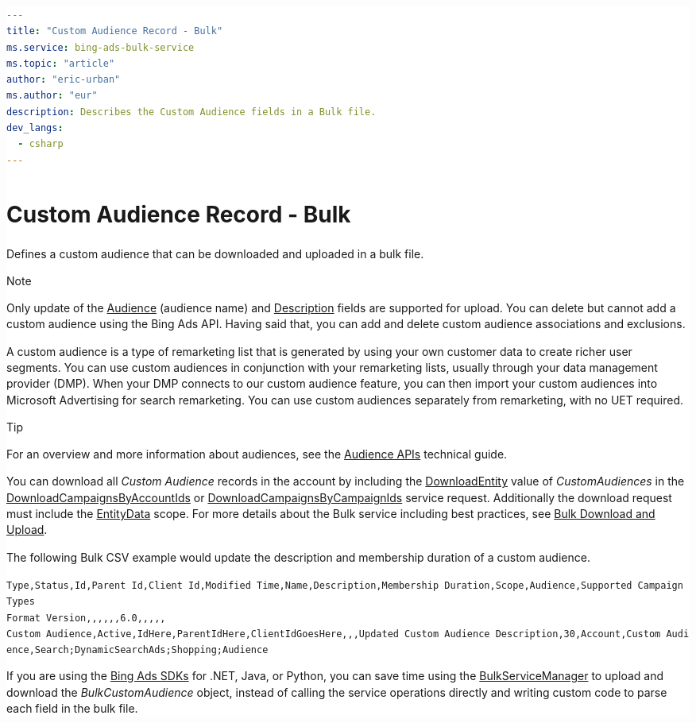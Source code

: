 ```yaml
---
title: "Custom Audience Record - Bulk"
ms.service: bing-ads-bulk-service
ms.topic: "article"
author: "eric-urban"
ms.author: "eur"
description: Describes the Custom Audience fields in a Bulk file.
dev_langs:
  - csharp
---
```

# Custom Audience Record - Bulk
Defines a custom audience that can be downloaded and uploaded in a bulk file. 

> [!NOTE]
> Only update of the [Audience](#audience) (audience name) and [Description](#description) fields are supported for upload. You can delete but cannot add a custom audience using the Bing Ads API. Having said that, you can add and delete custom audience associations and exclusions.

A custom audience is a type of remarketing list that is generated by using your own customer data to create richer user segments. You can use custom audiences in conjunction with your remarketing lists, usually through your data management provider (DMP). When your DMP connects to our custom audience feature, you can then import your custom audiences into Microsoft Advertising for search remarketing. You can use custom audiences separately from remarketing, with no UET required.

> [!TIP]
> For an overview and more information about audiences, see the [Audience APIs](../guides/universal-event-tracking.md#audience) technical guide. 

You can download all *Custom Audience* records in the account by including the [DownloadEntity](downloadentity.md) value of *CustomAudiences* in the [DownloadCampaignsByAccountIds](downloadcampaignsbyaccountids.md) or [DownloadCampaignsByCampaignIds](downloadcampaignsbycampaignids.md) service request. Additionally the download request must include the [EntityData](datascope.md#entitydata) scope. For more details about the Bulk service including best practices, see [Bulk Download and Upload](../guides/bulk-download-upload.md).

The following Bulk CSV example would update the description and membership duration of a custom audience. 

```csv
Type,Status,Id,Parent Id,Client Id,Modified Time,Name,Description,Membership Duration,Scope,Audience,Supported Campaign Types
Format Version,,,,,,6.0,,,,,
Custom Audience,Active,IdHere,ParentIdHere,ClientIdGoesHere,,,Updated Custom Audience Description,30,Account,Custom Audience,Search;DynamicSearchAds;Shopping;Audience
```

If you are using the [Bing Ads SDKs](../guides/client-libraries.md) for .NET, Java, or Python, you can save time using the [BulkServiceManager](../guides/sdk-bulk-service-manager.md) to upload and download the *BulkCustomAudience* object, instead of calling the service operations directly and writing custom code to parse each field in the bulk file. 
